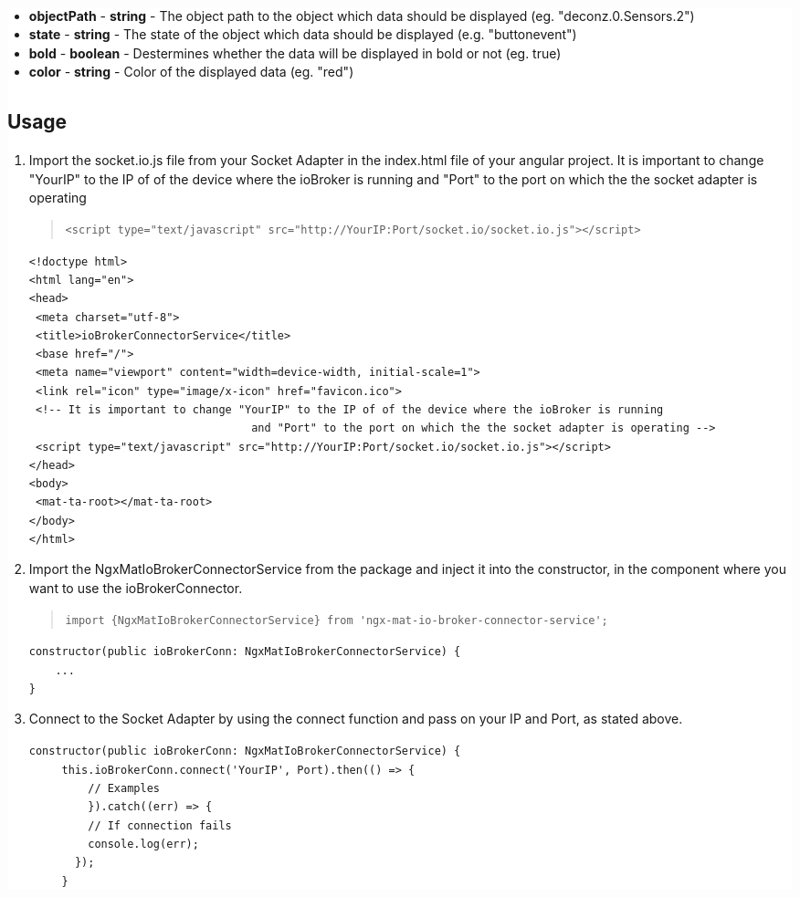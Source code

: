 * **objectPath** - **string** - The object path to the object which data should be displayed (eg. "deconz.0.Sensors.2")
* **state** - **string** - The state of the object which data should be displayed (e.g. "buttonevent") 
* **bold** - **boolean** - Destermines whether the data will be displayed in bold or not (eg. true)
* **color** - **string** - Color of the displayed data (eg. "red")

## Usage

1. Import the socket.io.js file from your Socket Adapter in the index.html file of your angular project. It is important to change "YourIP" to the IP of of the device where the ioBroker is running and "Port" to the port on which the the socket adapter is operating

    > `<script type="text/javascript" src="http://YourIP:Port/socket.io/socket.io.js"></script>`

    ```
   <!doctype html>
   <html lang="en">
   <head>
     <meta charset="utf-8">
     <title>ioBrokerConnectorService</title>
     <base href="/">
     <meta name="viewport" content="width=device-width, initial-scale=1">
     <link rel="icon" type="image/x-icon" href="favicon.ico">
     <!-- It is important to change "YourIP" to the IP of of the device where the ioBroker is running
                                      and "Port" to the port on which the the socket adapter is operating -->
     <script type="text/javascript" src="http://YourIP:Port/socket.io/socket.io.js"></script>
   </head>
   <body>
     <mat-ta-root></mat-ta-root>
   </body>
   </html>
    ```         

2. Import the NgxMatIoBrokerConnectorService from the package and inject it into the constructor, in the component where you want to use the ioBrokerConnector.

    > `import {NgxMatIoBrokerConnectorService} from 'ngx-mat-io-broker-connector-service';`

    ```
    constructor(public ioBrokerConn: NgxMatIoBrokerConnectorService) {
        ...
    }
    ```

3. Connect to the Socket Adapter by using the connect function and pass on your IP and Port, as stated above.

    ``` 
    constructor(public ioBrokerConn: NgxMatIoBrokerConnectorService) {
         this.ioBrokerConn.connect('YourIP', Port).then(() => {
             // Examples
             }).catch((err) => {
             // If connection fails
             console.log(err);
           });
         }
    ```    
